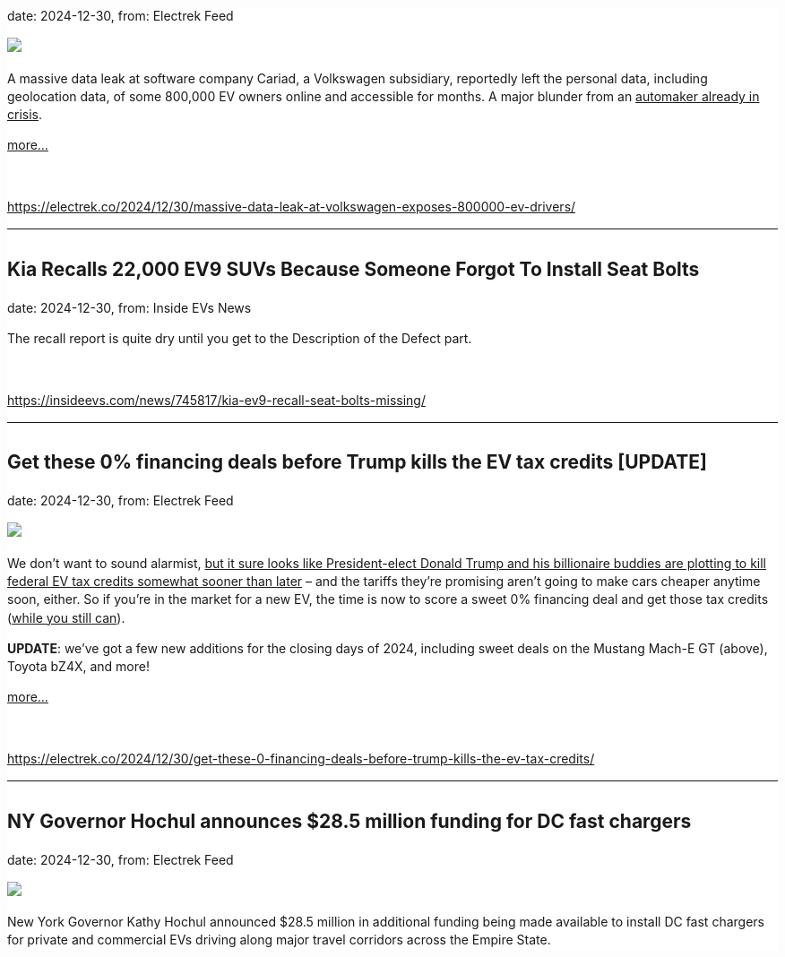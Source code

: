 date: 2024-12-30, from: Electrek Feed

<div class="feat-image"><img src="https://electrek.co/wp-content/uploads/sites/3/2024/09/Volkswagens-ID.3-GTX-FIREICE.jpeg?quality=82&#038;strip=all&#038;w=1400" /></div><p>A massive data leak at software company Cariad, a Volkswagen subsidiary, reportedly left the personal data, including geolocation data, of some 800,000 EV owners online and accessible for months. A major blunder from an <a href="https://electrek.co/2024/12/26/volkswagen-to-cut-35000-jobs-but-keep-factories-open/">automaker already in crisis</a>. </p>



 <a data-layer-pagetype="post" data-layer-postcategory="volkswagen" data-layer-viewtype="unknown" data-post-id="395609" href="https://electrek.co/2024/12/30/massive-data-leak-at-volkswagen-exposes-800000-ev-drivers/#more-395609" class="more-link">more…</a> 

<br> 

<https://electrek.co/2024/12/30/massive-data-leak-at-volkswagen-exposes-800000-ev-drivers/>

---

## Kia Recalls 22,000 EV9 SUVs Because Someone Forgot To Install Seat Bolts

date: 2024-12-30, from: Inside EVs News

The recall report is quite dry until you get to the Description of the Defect part. 

<br> 

<https://insideevs.com/news/745817/kia-ev9-recall-seat-bolts-missing/>

---

## Get these 0% financing deals before Trump kills the EV tax credits [UPDATE]

date: 2024-12-30, from: Electrek Feed

<div class="feat-image"><img src="https://electrek.co/wp-content/uploads/sites/3/2024/12/2024-Ford-Mustang-Mach-E-Off-Roading.jpg?quality=82&#038;strip=all&#038;w=1400" /></div><p>We don’t want to sound alarmist, <a href="https://electrek.co/2024/11/14/which-electric-vehicles-qualify-us-federal-tax-credit-ev-2024/">but it sure looks like President-elect Donald Trump and his billionaire buddies are plotting to kill federal EV tax credits somewhat sooner than later</a> – and the tariffs they’re promising aren’t going to make cars cheaper anytime soon, either. So if you’re in the market for a new EV, the time is now to score a sweet 0% financing deal and get those tax credits (<a href="https://www.instagram.com/electrek.co/reel/DCjVmEnOFLG/?hl=en" target="_blank" rel="noreferrer noopener">while you still can</a>).</p>



<p><strong>UPDATE</strong>: we’ve got a few new additions for the closing days of 2024, including sweet deals on the Mustang Mach-E GT (above), Toyota bZ4X, and more!</p>



 <a data-layer-pagetype="post" data-layer-postcategory="acura,ev-deals,kia,volkswagen" data-layer-viewtype="unknown" data-post-id="391601" href="https://electrek.co/2024/12/30/get-these-0-financing-deals-before-trump-kills-the-ev-tax-credits/#more-391601" class="more-link">more…</a> 

<br> 

<https://electrek.co/2024/12/30/get-these-0-financing-deals-before-trump-kills-the-ev-tax-credits/>

---

## NY Governor Hochul announces $28.5 million funding for DC fast chargers

date: 2024-12-30, from: Electrek Feed

<div class="feat-image"><img src="https://electrek.co/wp-content/uploads/sites/3/2024/12/EV_Fast_Chargers_EvolveNY_Southern_Tier.jpg?quality=82&#038;strip=all&#038;w=1400" /></div><p>New York Governor Kathy Hochul announced $28.5 million in additional funding being made available to install DC fast chargers for private and commercial EVs driving along major travel corridors across the Empire State.</p>
